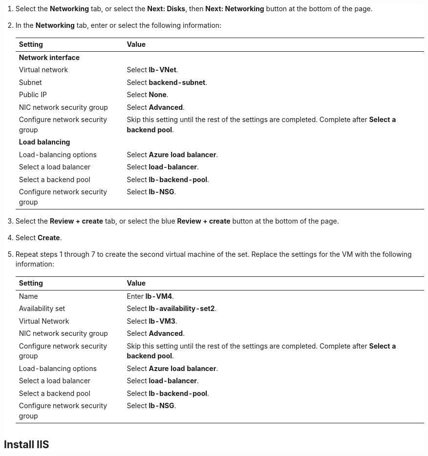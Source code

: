1. Select the **Networking** tab, or select the **Next: Disks**, then **Next: Networking** button at the bottom of the page.
1. In the **Networking** tab, enter or select the following information:

    | Setting | Value |
    | ------- | ----- |
    | **Network interface** |   |
    | Virtual network | Select **lb-VNet**. |
    | Subnet | Select **backend-subnet**. |
    | Public IP | Select **None**. |
    | NIC network security group | Select **Advanced**. |
    | Configure network security group | Skip this setting until the rest of the settings are completed. Complete after **Select a backend pool**.| 
    | **Load balancing** |   |
    | Load-balancing options | Select **Azure load balancer**. |
    | Select a load balancer | Select **load-balancer**. |
    | Select a backend pool | Select **lb-backend-pool**. |
    | Configure network security group | Select **lb-NSG**. |

6. Select the **Review + create** tab, or select the blue **Review + create** button at the bottom of the page.

7. Select **Create**.

8. Repeat steps 1 through 7 to create the second virtual machine of the set. Replace the settings for the VM with the following information:

    | Setting | Value |
    | ------- | ----- |
    | Name | Enter **lb-VM4**. |
    | Availability set | Select **lb-availability-set2**. |
    | Virtual Network | Select **lb-VM3**. |
    | NIC network security group | Select **Advanced**. |
    | Configure network security group | Skip this setting until the rest of the settings are completed. Complete after **Select a backend pool**.|
    | Load-balancing options | Select **Azure load balancer**. |
    | Select a load balancer | Select **load-balancer**. |
    | Select a backend pool | Select **lb-backend-pool**. |
    | Configure network security group | Select **lb-NSG**. |

## Install IIS

